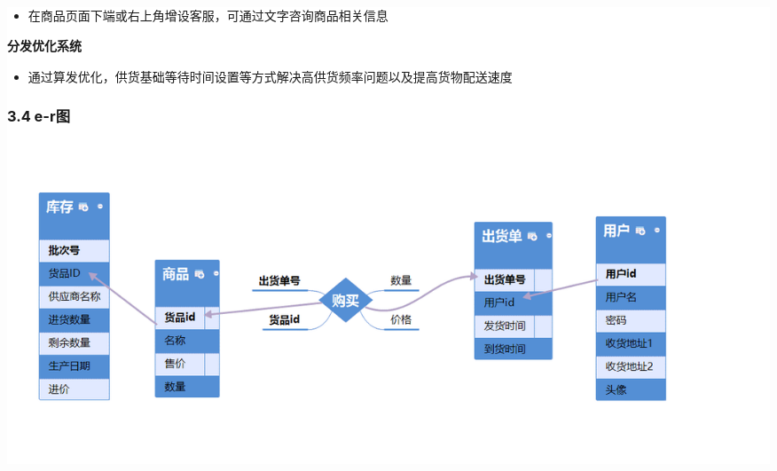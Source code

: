 * 在商品页面下端或右上角增设客服，可通过文字咨询商品相关信息

 

**分发优化系统**

* 通过算发优化，供货基础等待时间设置等方式解决高供货频率问题以及提高货物配送速度

 

### 3.4 e-r图

![image](https://github.com/Monalissaa/Online-fresh-supermarket/blob/master/images/demand_analysis2.png)